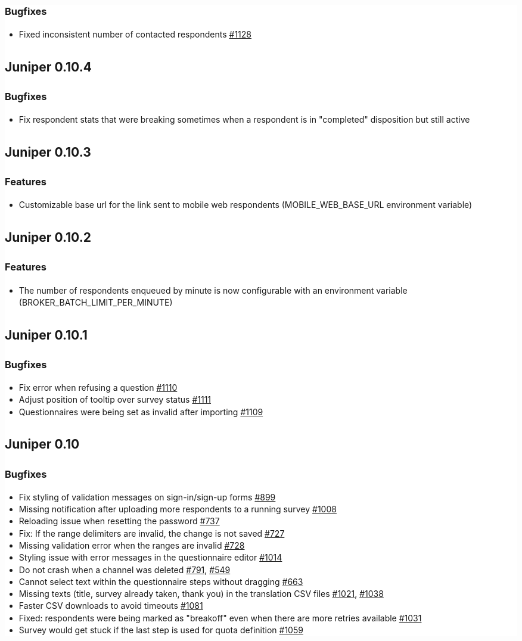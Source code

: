 ### Bugfixes

* Fixed inconsistent number of contacted respondents [#1128](https://github.com/instedd/ask/issues/1128)

## Juniper 0.10.4

### Bugfixes

* Fix respondent stats that were breaking sometimes when a respondent is in "completed" disposition but still active

## Juniper 0.10.3

### Features

* Customizable base url for the link sent to mobile web respondents (MOBILE_WEB_BASE_URL environment variable)

## Juniper 0.10.2

### Features

* The number of respondents enqueued by minute is now configurable with an environment variable (BROKER_BATCH_LIMIT_PER_MINUTE)

## Juniper 0.10.1

### Bugfixes

* Fix error when refusing a question [#1110](https://github.com/instedd/ask/issues/1110)
* Adjust position of tooltip over survey status [#1111](https://github.com/instedd/ask/issues/1111)
* Questionnaires were being set as invalid after importing [#1109](https://github.com/instedd/ask/issues/1109)

## Juniper 0.10

### Bugfixes

* Fix styling of validation messages on sign-in/sign-up forms [#899](https://github.com/instedd/ask/issues/899)
* Missing notification after uploading more respondents to a running survey [#1008](https://github.com/instedd/ask/issues/1008)
* Reloading issue when resetting the password [#737](https://github.com/instedd/ask/issues/737)
* Fix: If the range delimiters are invalid, the change is not saved [#727](https://github.com/instedd/ask/issues/727)
* Missing validation error when the ranges are invalid [#728](https://github.com/instedd/ask/issues/728)
* Styling issue with error messages in the questionnaire editor [#1014](https://github.com/instedd/ask/issues/1014)
* Do not crash when a channel was deleted [#791](https://github.com/instedd/ask/issues/791), [#549](https://github.com/instedd/ask/issues/549)
* Cannot select text within the questionnaire steps without dragging [#663](https://github.com/instedd/ask/issues/663)
* Missing texts (title, survey already taken, thank you) in the translation CSV files [#1021](https://github.com/instedd/ask/issues/1021), [#1038](https://github.com/instedd/ask/issues/1038)
* Faster CSV downloads to avoid timeouts [#1081](https://github.com/instedd/ask/issues/1081)
* Fixed: respondents were being marked as "breakoff" even when there are more retries available [#1031](https://github.com/instedd/ask/issues/1031)
* Survey would get stuck if the last step is used for quota definition [#1059](https://github.com/instedd/ask/issues/1059)